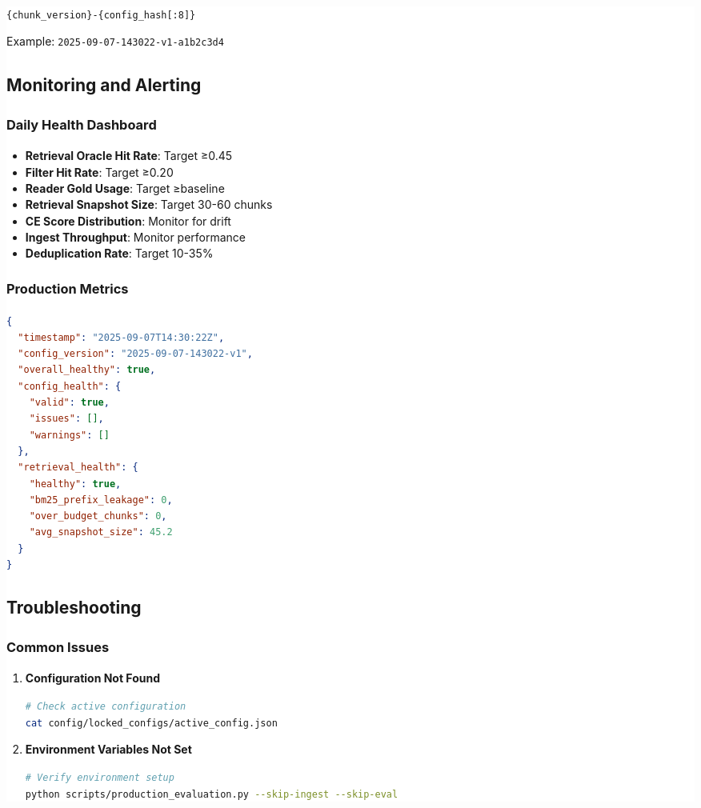 ```
{chunk_version}-{config_hash[:8]}
```

Example: `2025-09-07-143022-v1-a1b2c3d4`

## Monitoring and Alerting

### Daily Health Dashboard

- **Retrieval Oracle Hit Rate**: Target ≥0.45
- **Filter Hit Rate**: Target ≥0.20
- **Reader Gold Usage**: Target ≥baseline
- **Retrieval Snapshot Size**: Target 30-60 chunks
- **CE Score Distribution**: Monitor for drift
- **Ingest Throughput**: Monitor performance
- **Deduplication Rate**: Target 10-35%

### Production Metrics

```json
{
  "timestamp": "2025-09-07T14:30:22Z",
  "config_version": "2025-09-07-143022-v1",
  "overall_healthy": true,
  "config_health": {
    "valid": true,
    "issues": [],
    "warnings": []
  },
  "retrieval_health": {
    "healthy": true,
    "bm25_prefix_leakage": 0,
    "over_budget_chunks": 0,
    "avg_snapshot_size": 45.2
  }
}
```

## Troubleshooting

### Common Issues

1. **Configuration Not Found**
   ```bash
   # Check active configuration
   cat config/locked_configs/active_config.json
   ```

2. **Environment Variables Not Set**
   ```bash
   # Verify environment setup
   python scripts/production_evaluation.py --skip-ingest --skip-eval
   ```
